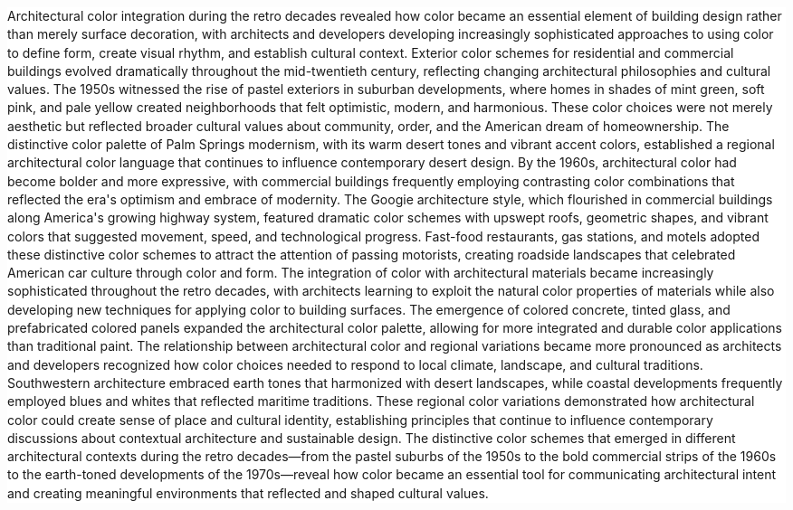 Architectural color integration during the retro decades revealed how color became an essential element of building design rather than merely surface decoration, with architects and developers developing increasingly sophisticated approaches to using color to define form, create visual rhythm, and establish cultural context. Exterior color schemes for residential and commercial buildings evolved dramatically throughout the mid-twentieth century, reflecting changing architectural philosophies and cultural values. The 1950s witnessed the rise of pastel exteriors in suburban developments, where homes in shades of mint green, soft pink, and pale yellow created neighborhoods that felt optimistic, modern, and harmonious. These color choices were not merely aesthetic but reflected broader cultural values about community, order, and the American dream of homeownership. The distinctive color palette of Palm Springs modernism, with its warm desert tones and vibrant accent colors, established a regional architectural color language that continues to influence contemporary desert design. By the 1960s, architectural color had become bolder and more expressive, with commercial buildings frequently employing contrasting color combinations that reflected the era's optimism and embrace of modernity. The Googie architecture style, which flourished in commercial buildings along America's growing highway system, featured dramatic color schemes with upswept roofs, geometric shapes, and vibrant colors that suggested movement, speed, and technological progress. Fast-food restaurants, gas stations, and motels adopted these distinctive color schemes to attract the attention of passing motorists, creating roadside landscapes that celebrated American car culture through color and form. The integration of color with architectural materials became increasingly sophisticated throughout the retro decades, with architects learning to exploit the natural color properties of materials while also developing new techniques for applying color to building surfaces. The emergence of colored concrete, tinted glass, and prefabricated colored panels expanded the architectural color palette, allowing for more integrated and durable color applications than traditional paint. The relationship between architectural color and regional variations became more pronounced as architects and developers recognized how color choices needed to respond to local climate, landscape, and cultural traditions. Southwestern architecture embraced earth tones that harmonized with desert landscapes, while coastal developments frequently employed blues and whites that reflected maritime traditions. These regional color variations demonstrated how architectural color could create sense of place and cultural identity, establishing principles that continue to influence contemporary discussions about contextual architecture and sustainable design. The distinctive color schemes that emerged in different architectural contexts during the retro decades—from the pastel suburbs of the 1950s to the bold commercial strips of the 1960s to the earth-toned developments of the 1970s—reveal how color became an essential tool for communicating architectural intent and creating meaningful environments that reflected and shaped cultural values.
